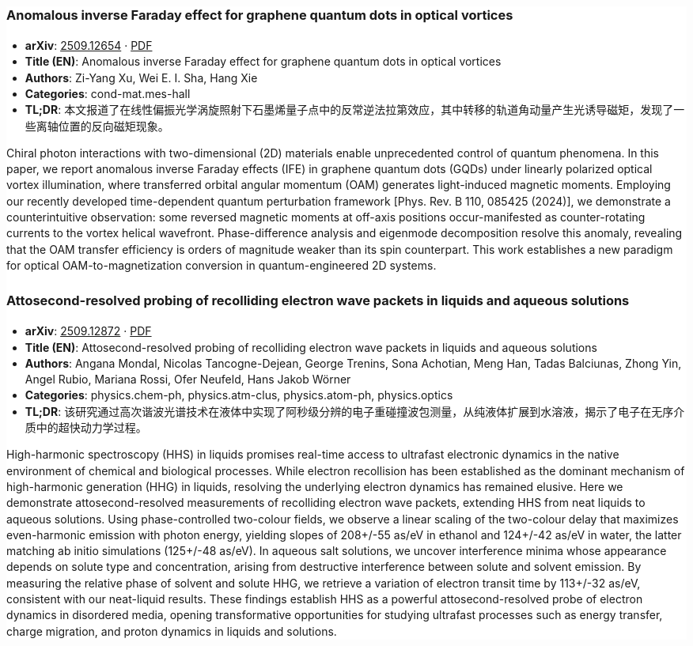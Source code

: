 ### Anomalous inverse Faraday effect for graphene quantum dots in optical vortices
- **arXiv**: [2509.12654](https://arxiv.org/abs/2509.12654)  ·  [PDF](https://arxiv.org/pdf/2509.12654.pdf)
- **Title (EN)**: Anomalous inverse Faraday effect for graphene quantum dots in optical vortices
- **Authors**: Zi-Yang Xu, Wei E. I. Sha, Hang Xie
- **Categories**: cond-mat.mes-hall
- **TL;DR**: 本文报道了在线性偏振光学涡旋照射下石墨烯量子点中的反常逆法拉第效应，其中转移的轨道角动量产生光诱导磁矩，发现了一些离轴位置的反向磁矩现象。

Chiral photon interactions with two-dimensional (2D) materials enable
unprecedented control of quantum phenomena. In this paper, we report anomalous
inverse Faraday effects (IFE) in graphene quantum dots (GQDs) under linearly
polarized optical vortex illumination, where transferred orbital angular
momentum (OAM) generates light-induced magnetic moments. Employing our recently
developed time-dependent quantum perturbation framework [Phys. Rev. B 110,
085425 (2024)], we demonstrate a counterintuitive observation: some reversed
magnetic moments at off-axis positions occur-manifested as counter-rotating
currents to the vortex helical wavefront. Phase-difference analysis and
eigenmode decomposition resolve this anomaly, revealing that the OAM transfer
efficiency is orders of magnitude weaker than its spin counterpart. This work
establishes a new paradigm for optical OAM-to-magnetization conversion in
quantum-engineered 2D systems.

### Attosecond-resolved probing of recolliding electron wave packets in liquids and aqueous solutions
- **arXiv**: [2509.12872](https://arxiv.org/abs/2509.12872)  ·  [PDF](https://arxiv.org/pdf/2509.12872.pdf)
- **Title (EN)**: Attosecond-resolved probing of recolliding electron wave packets in liquids and aqueous solutions
- **Authors**: Angana Mondal, Nicolas Tancogne-Dejean, George Trenins, Sona Achotian, Meng Han, Tadas Balciunas, Zhong Yin, Angel Rubio, Mariana Rossi, Ofer Neufeld, Hans Jakob Wörner
- **Categories**: physics.chem-ph, physics.atm-clus, physics.atom-ph, physics.optics
- **TL;DR**: 该研究通过高次谐波光谱技术在液体中实现了阿秒级分辨的电子重碰撞波包测量，从纯液体扩展到水溶液，揭示了电子在无序介质中的超快动力学过程。

High-harmonic spectroscopy (HHS) in liquids promises real-time access to
ultrafast electronic dynamics in the native environment of chemical and
biological processes. While electron recollision has been established as the
dominant mechanism of high-harmonic generation (HHG) in liquids, resolving the
underlying electron dynamics has remained elusive. Here we demonstrate
attosecond-resolved measurements of recolliding electron wave packets,
extending HHS from neat liquids to aqueous solutions. Using phase-controlled
two-colour fields, we observe a linear scaling of the two-colour delay that
maximizes even-harmonic emission with photon energy, yielding slopes of
208+/-55 as/eV in ethanol and 124+/-42 as/eV in water, the latter matching ab
initio simulations (125+/-48 as/eV). In aqueous salt solutions, we uncover
interference minima whose appearance depends on solute type and concentration,
arising from destructive interference between solute and solvent emission. By
measuring the relative phase of solvent and solute HHG, we retrieve a variation
of electron transit time by 113+/-32 as/eV, consistent with our neat-liquid
results. These findings establish HHS as a powerful attosecond-resolved probe
of electron dynamics in disordered media, opening transformative opportunities
for studying ultrafast processes such as energy transfer, charge migration, and
proton dynamics in liquids and solutions.
